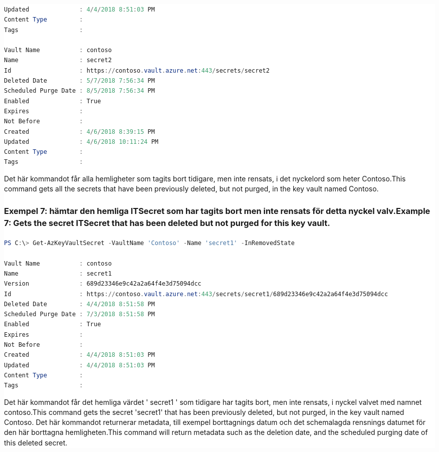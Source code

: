 ```powershell
Updated              : 4/4/2018 8:51:03 PM
Content Type         :
Tags                 :

Vault Name           : contoso
Name                 : secret2
Id                   : https://contoso.vault.azure.net:443/secrets/secret2
Deleted Date         : 5/7/2018 7:56:34 PM
Scheduled Purge Date : 8/5/2018 7:56:34 PM
Enabled              : True
Expires              :
Not Before           :
Created              : 4/6/2018 8:39:15 PM
Updated              : 4/6/2018 10:11:24 PM
Content Type         : 
Tags                 :
```

<span data-ttu-id="06b55-129">Det här kommandot får alla hemligheter som tagits bort tidigare, men inte rensats, i det nyckelord som heter Contoso.</span><span class="sxs-lookup"><span data-stu-id="06b55-129">This command gets all the secrets that have been previously deleted, but not purged, in the key vault named Contoso.</span></span>

### <span data-ttu-id="06b55-130">Exempel 7: hämtar den hemliga ITSecret som har tagits bort men inte rensats för detta nyckel valv.</span><span class="sxs-lookup"><span data-stu-id="06b55-130">Example 7: Gets the secret ITSecret that has been deleted but not purged for this key vault.</span></span>
```powershell
PS C:\> Get-AzKeyVaultSecret -VaultName 'Contoso' -Name 'secret1' -InRemovedState

Vault Name           : contoso
Name                 : secret1
Version              : 689d23346e9c42a2a64f4e3d75094dcc
Id                   : https://contoso.vault.azure.net:443/secrets/secret1/689d23346e9c42a2a64f4e3d75094dcc
Deleted Date         : 4/4/2018 8:51:58 PM
Scheduled Purge Date : 7/3/2018 8:51:58 PM
Enabled              : True
Expires              :
Not Before           :
Created              : 4/4/2018 8:51:03 PM
Updated              : 4/4/2018 8:51:03 PM
Content Type         :
Tags                 :
```

<span data-ttu-id="06b55-131">Det här kommandot får det hemliga värdet ' secret1 ' som tidigare har tagits bort, men inte rensats, i nyckel valvet med namnet contoso.</span><span class="sxs-lookup"><span data-stu-id="06b55-131">This command gets the secret 'secret1' that has been previously deleted, but not purged, in the key vault named Contoso.</span></span>
<span data-ttu-id="06b55-132">Det här kommandot returnerar metadata, till exempel borttagnings datum och det schemalagda rensnings datumet för den här borttagna hemligheten.</span><span class="sxs-lookup"><span data-stu-id="06b55-132">This command will return metadata such as the deletion date, and the scheduled purging date of this deleted secret.</span></span>
